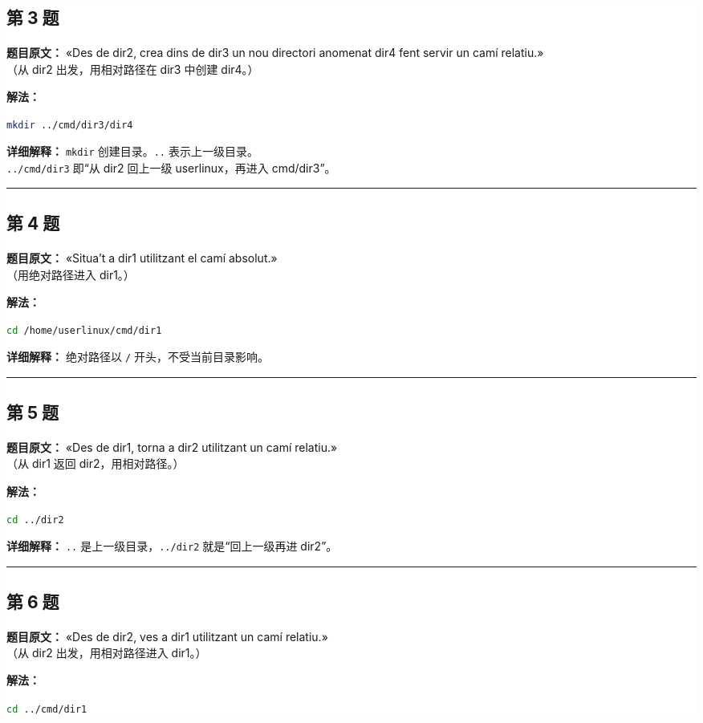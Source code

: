 ## 第 3 题
**题目原文：**
«Des de dir2, crea dins de dir3 un nou directori anomenat dir4 fent servir un camí relatiu.»  
（从 dir2 出发，用相对路径在 dir3 中创建 dir4。）

**解法：**
```bash
mkdir ../cmd/dir3/dir4
```

**详细解释：**
`mkdir` 创建目录。`..` 表示上一级目录。  
`../cmd/dir3` 即“从 dir2 回上一级 userlinux，再进入 cmd/dir3”。

---

## 第 4 题
**题目原文：**
«Situa’t a dir1 utilitzant el camí absolut.»  
（用绝对路径进入 dir1。）

**解法：**
```bash
cd /home/userlinux/cmd/dir1
```

**详细解释：**
绝对路径以 `/` 开头，不受当前目录影响。

---

## 第 5 题
**题目原文：**
«Des de dir1, torna a dir2 utilitzant un camí relatiu.»  
（从 dir1 返回 dir2，用相对路径。）

**解法：**
```bash
cd ../dir2
```

**详细解释：**
`..` 是上一级目录，`../dir2` 就是“回上一级再进 dir2”。

---

## 第 6 题
**题目原文：**
«Des de dir2, ves a dir1 utilitzant un camí relatiu.»  
（从 dir2 出发，用相对路径进入 dir1。）

**解法：**
```bash
cd ../cmd/dir1
```
